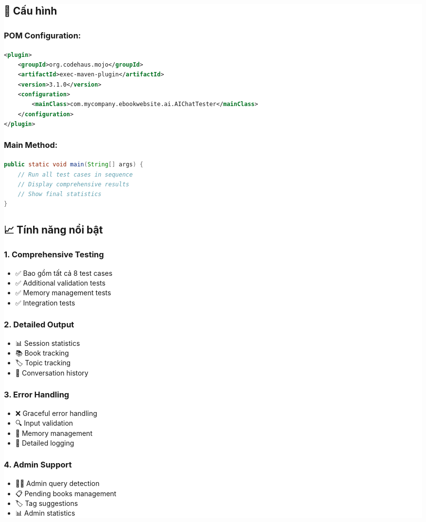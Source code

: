 ## 🔧 Cấu hình

### **POM Configuration:**
```xml
<plugin>
    <groupId>org.codehaus.mojo</groupId>
    <artifactId>exec-maven-plugin</artifactId>
    <version>3.1.0</version>
    <configuration>
        <mainClass>com.mycompany.ebookwebsite.ai.AIChatTester</mainClass>
    </configuration>
</plugin>
```

### **Main Method:**
```java
public static void main(String[] args) {
    // Run all test cases in sequence
    // Display comprehensive results
    // Show final statistics
}
```

## 📈 Tính năng nổi bật

### **1. Comprehensive Testing**
- ✅ Bao gồm tất cả 8 test cases
- ✅ Additional validation tests
- ✅ Memory management tests
- ✅ Integration tests

### **2. Detailed Output**
- 📊 Session statistics
- 📚 Book tracking
- 🏷️ Topic tracking
- 💬 Conversation history

### **3. Error Handling**
- ❌ Graceful error handling
- 🔍 Input validation
- 🧠 Memory management
- 📝 Detailed logging

### **4. Admin Support**
- 👨‍💼 Admin query detection
- 📋 Pending books management
- 🏷️ Tag suggestions
- 📊 Admin statistics
